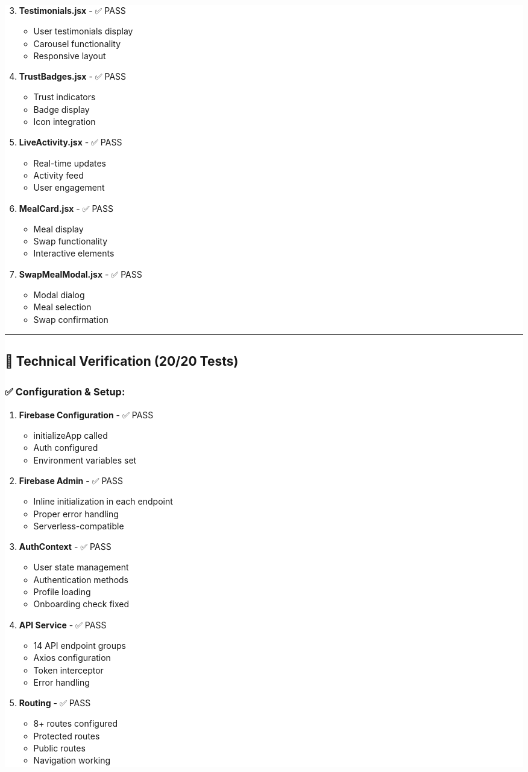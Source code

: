 3. **Testimonials.jsx** - ✅ PASS
   - User testimonials display
   - Carousel functionality
   - Responsive layout

4. **TrustBadges.jsx** - ✅ PASS
   - Trust indicators
   - Badge display
   - Icon integration

5. **LiveActivity.jsx** - ✅ PASS
   - Real-time updates
   - Activity feed
   - User engagement

6. **MealCard.jsx** - ✅ PASS
   - Meal display
   - Swap functionality
   - Interactive elements

7. **SwapMealModal.jsx** - ✅ PASS
   - Modal dialog
   - Meal selection
   - Swap confirmation

---

## 🔧 Technical Verification (20/20 Tests)

### ✅ Configuration & Setup:

1. **Firebase Configuration** - ✅ PASS
   - initializeApp called
   - Auth configured
   - Environment variables set

2. **Firebase Admin** - ✅ PASS
   - Inline initialization in each endpoint
   - Proper error handling
   - Serverless-compatible

3. **AuthContext** - ✅ PASS
   - User state management
   - Authentication methods
   - Profile loading
   - Onboarding check fixed

4. **API Service** - ✅ PASS
   - 14 API endpoint groups
   - Axios configuration
   - Token interceptor
   - Error handling

5. **Routing** - ✅ PASS
   - 8+ routes configured
   - Protected routes
   - Public routes
   - Navigation working
